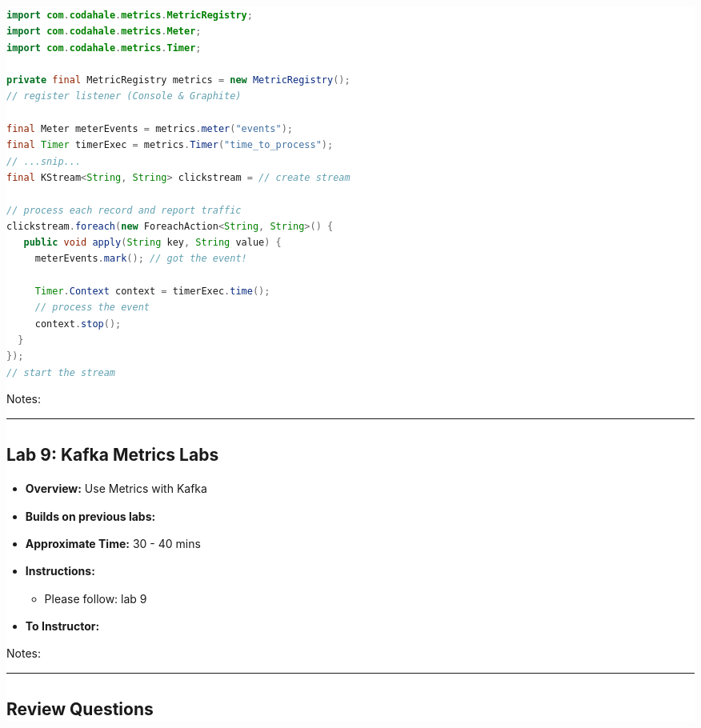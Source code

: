 
```java
import com.codahale.metrics.MetricRegistry;
import com.codahale.metrics.Meter;
import com.codahale.metrics.Timer;

private final MetricRegistry metrics = new MetricRegistry();
// register listener (Console & Graphite)

final Meter meterEvents = metrics.meter("events");
final Timer timerExec = metrics.Timer("time_to_process"); 
// ...snip...
final KStream<String, String> clickstream = // create stream

// process each record and report traffic
clickstream.foreach(new ForeachAction<String, String>() {
   public void apply(String key, String value) { 
     meterEvents.mark(); // got the event!
     
     Timer.Context context = timerExec.time();
     // process the event
     context.stop();
  }
});
// start the stream 
```



Notes: 




---

## Lab 9: Kafka Metrics Labs


 *  **Overview:** Use Metrics with Kafka

 *  **Builds on previous labs:** 

 *  **Approximate Time:** 30 - 40 mins

 *  **Instructions:** 

     - Please follow: lab 9

 *  **To Instructor:** 


Notes: 




---

## Review Questions
